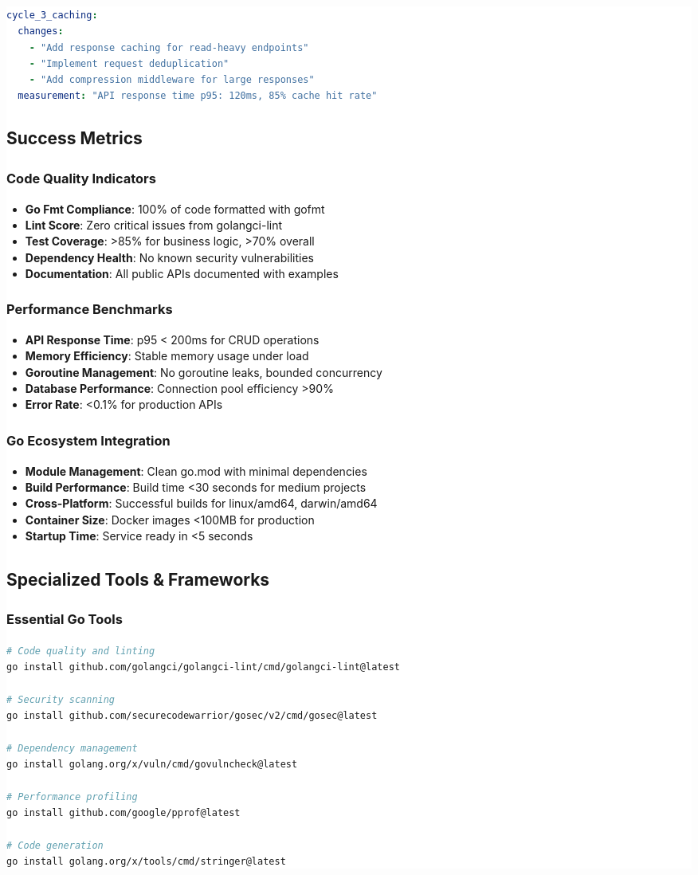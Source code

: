 ```yaml
cycle_3_caching:
  changes:
    - "Add response caching for read-heavy endpoints"
    - "Implement request deduplication"
    - "Add compression middleware for large responses"
  measurement: "API response time p95: 120ms, 85% cache hit rate"
```

## Success Metrics

### Code Quality Indicators
- **Go Fmt Compliance**: 100% of code formatted with gofmt
- **Lint Score**: Zero critical issues from golangci-lint
- **Test Coverage**: >85% for business logic, >70% overall
- **Dependency Health**: No known security vulnerabilities
- **Documentation**: All public APIs documented with examples

### Performance Benchmarks
- **API Response Time**: p95 < 200ms for CRUD operations
- **Memory Efficiency**: Stable memory usage under load
- **Goroutine Management**: No goroutine leaks, bounded concurrency
- **Database Performance**: Connection pool efficiency >90%
- **Error Rate**: <0.1% for production APIs

### Go Ecosystem Integration
- **Module Management**: Clean go.mod with minimal dependencies
- **Build Performance**: Build time <30 seconds for medium projects
- **Cross-Platform**: Successful builds for linux/amd64, darwin/amd64
- **Container Size**: Docker images <100MB for production
- **Startup Time**: Service ready in <5 seconds

## Specialized Tools & Frameworks

### Essential Go Tools
```bash
# Code quality and linting
go install github.com/golangci/golangci-lint/cmd/golangci-lint@latest

# Security scanning
go install github.com/securecodewarrior/gosec/v2/cmd/gosec@latest

# Dependency management
go install golang.org/x/vuln/cmd/govulncheck@latest

# Performance profiling
go install github.com/google/pprof@latest

# Code generation
go install golang.org/x/tools/cmd/stringer@latest
```
